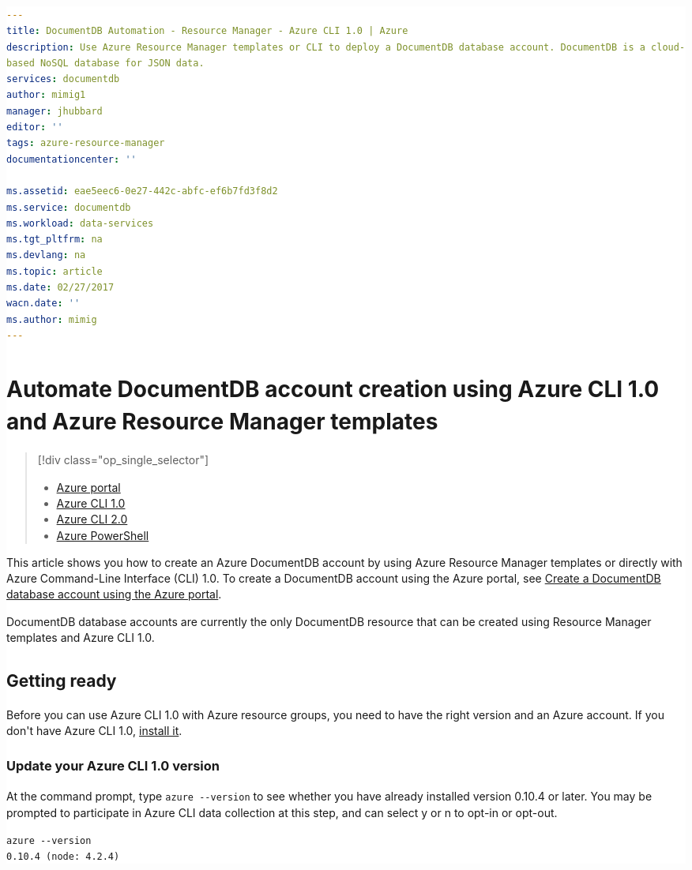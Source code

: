 ```yaml
---
title: DocumentDB Automation - Resource Manager - Azure CLI 1.0 | Azure
description: Use Azure Resource Manager templates or CLI to deploy a DocumentDB database account. DocumentDB is a cloud-based NoSQL database for JSON data.
services: documentdb
author: mimig1
manager: jhubbard
editor: ''
tags: azure-resource-manager
documentationcenter: ''

ms.assetid: eae5eec6-0e27-442c-abfc-ef6b7fd3f8d2
ms.service: documentdb
ms.workload: data-services
ms.tgt_pltfrm: na
ms.devlang: na
ms.topic: article
ms.date: 02/27/2017
wacn.date: ''
ms.author: mimig
---
```


# Automate DocumentDB account creation using Azure CLI 1.0 and Azure Resource Manager templates
> [!div class="op_single_selector"]
>- [Azure portal](./documentdb-create-account.md)
>- [Azure CLI 1.0](./documentdb-automation-resource-manager-cli-nodejs.md)
>- [Azure CLI 2.0](./documentdb-automation-resource-manager-cli.md)
>- [Azure PowerShell](./documentdb-manage-account-with-powershell.md)

This article shows you how to create an Azure DocumentDB account by using Azure Resource Manager templates or directly with Azure Command-Line Interface (CLI) 1.0. To create a DocumentDB account using the Azure portal, see [Create a DocumentDB database account using the Azure portal](./documentdb-create-account.md).

DocumentDB database accounts are currently the only DocumentDB resource that can be created using Resource Manager templates and Azure CLI 1.0.

## Getting ready
Before you can use Azure CLI 1.0 with Azure resource groups, you need to have the right  version and an Azure account. If you don't have Azure CLI 1.0, [install it](../cli-install-nodejs.md).

### Update your Azure CLI 1.0 version
At the command prompt, type `azure --version` to see whether you have already installed version 0.10.4 or later. You may be prompted to participate in Azure CLI data collection at this step, and can select y or n to opt-in or opt-out.

```
azure --version
0.10.4 (node: 4.2.4)
```

